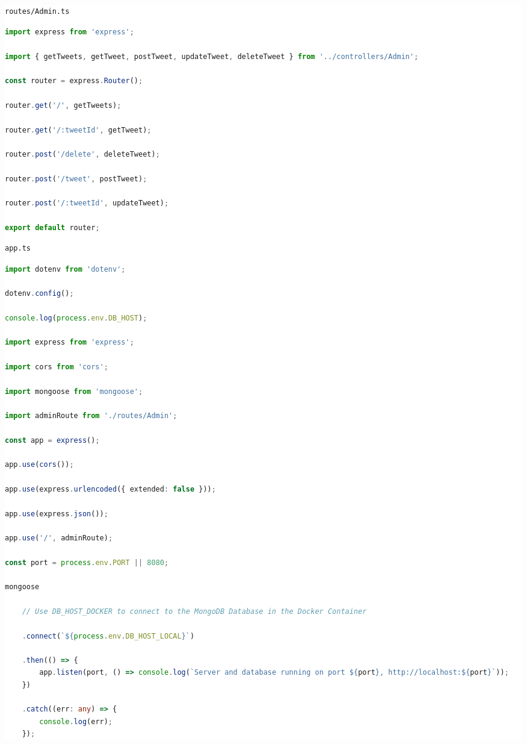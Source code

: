 `routes/Admin.ts`

```typescript
import express from 'express';

import { getTweets, getTweet, postTweet, updateTweet, deleteTweet } from '../controllers/Admin';

const router = express.Router();

router.get('/', getTweets);

router.get('/:tweetId', getTweet);

router.post('/delete', deleteTweet);

router.post('/tweet', postTweet);

router.post('/:tweetId', updateTweet);

export default router;
```

`app.ts`

```typescript
import dotenv from 'dotenv';

dotenv.config();

console.log(process.env.DB_HOST);

import express from 'express';

import cors from 'cors';

import mongoose from 'mongoose';

import adminRoute from './routes/Admin';

const app = express();

app.use(cors());

app.use(express.urlencoded({ extended: false }));

app.use(express.json());

app.use('/', adminRoute);

const port = process.env.PORT || 8080;

mongoose

	// Use DB_HOST_DOCKER to connect to the MongoDB Database in the Docker Container

	.connect(`${process.env.DB_HOST_LOCAL}`)

	.then(() => {
		app.listen(port, () => console.log(`Server and database running on port ${port}, http://localhost:${port}`));
	})

	.catch((err: any) => {
		console.log(err);
	});
```